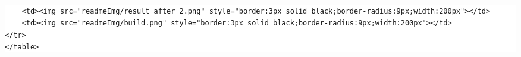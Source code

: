         <td><img src="readmeImg/result_after_2.png" style="border:3px solid black;border-radius:9px;width:200px"></td>
        <td><img src="readmeImg/build.png" style="border:3px solid black;border-radius:9px;width:200px"></td>
    </tr>
    </table>

